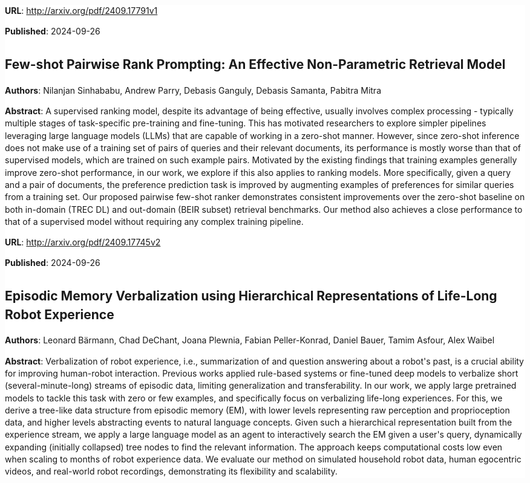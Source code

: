 **URL**: http://arxiv.org/pdf/2409.17791v1

**Published**: 2024-09-26

## Few-shot Pairwise Rank Prompting: An Effective Non-Parametric Retrieval Model

**Authors**: Nilanjan Sinhababu, Andrew Parry, Debasis Ganguly, Debasis Samanta, Pabitra Mitra

**Abstract**: A supervised ranking model, despite its advantage of being effective, usually
involves complex processing - typically multiple stages of task-specific
pre-training and fine-tuning. This has motivated researchers to explore simpler
pipelines leveraging large language models (LLMs) that are capable of working
in a zero-shot manner. However, since zero-shot inference does not make use of
a training set of pairs of queries and their relevant documents, its
performance is mostly worse than that of supervised models, which are trained
on such example pairs. Motivated by the existing findings that training
examples generally improve zero-shot performance, in our work, we explore if
this also applies to ranking models. More specifically, given a query and a
pair of documents, the preference prediction task is improved by augmenting
examples of preferences for similar queries from a training set. Our proposed
pairwise few-shot ranker demonstrates consistent improvements over the
zero-shot baseline on both in-domain (TREC DL) and out-domain (BEIR subset)
retrieval benchmarks. Our method also achieves a close performance to that of a
supervised model without requiring any complex training pipeline.

**URL**: http://arxiv.org/pdf/2409.17745v2

**Published**: 2024-09-26

## Episodic Memory Verbalization using Hierarchical Representations of Life-Long Robot Experience

**Authors**: Leonard Bärmann, Chad DeChant, Joana Plewnia, Fabian Peller-Konrad, Daniel Bauer, Tamim Asfour, Alex Waibel

**Abstract**: Verbalization of robot experience, i.e., summarization of and question
answering about a robot's past, is a crucial ability for improving human-robot
interaction. Previous works applied rule-based systems or fine-tuned deep
models to verbalize short (several-minute-long) streams of episodic data,
limiting generalization and transferability. In our work, we apply large
pretrained models to tackle this task with zero or few examples, and
specifically focus on verbalizing life-long experiences. For this, we derive a
tree-like data structure from episodic memory (EM), with lower levels
representing raw perception and proprioception data, and higher levels
abstracting events to natural language concepts. Given such a hierarchical
representation built from the experience stream, we apply a large language
model as an agent to interactively search the EM given a user's query,
dynamically expanding (initially collapsed) tree nodes to find the relevant
information. The approach keeps computational costs low even when scaling to
months of robot experience data. We evaluate our method on simulated household
robot data, human egocentric videos, and real-world robot recordings,
demonstrating its flexibility and scalability.

